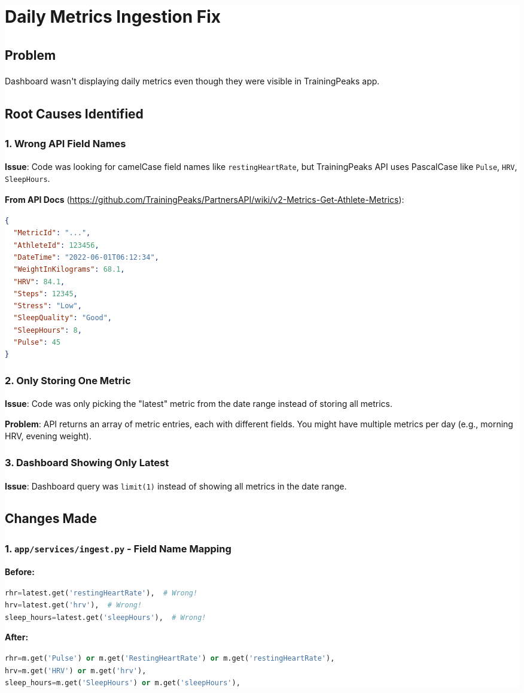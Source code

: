 # Daily Metrics Ingestion Fix

## Problem
Dashboard wasn't displaying daily metrics even though they were visible in TrainingPeaks app.

## Root Causes Identified

### 1. Wrong API Field Names
**Issue**: Code was looking for camelCase field names like `restingHeartRate`, but TrainingPeaks API uses PascalCase like `Pulse`, `HRV`, `SleepHours`.

**From API Docs** (https://github.com/TrainingPeaks/PartnersAPI/wiki/v2-Metrics-Get-Athlete-Metrics):
```json
{
  "MetricId": "...",
  "AthleteId": 123456,
  "DateTime": "2022-06-01T06:12:34",
  "WeightInKilograms": 68.1,
  "HRV": 84.1,
  "Steps": 12345,
  "Stress": "Low",
  "SleepQuality": "Good",
  "SleepHours": 8,
  "Pulse": 45
}
```

### 2. Only Storing One Metric
**Issue**: Code was only picking the "latest" metric from the date range instead of storing all metrics.

**Problem**: API returns an array of metric entries, each with different fields. You might have multiple metrics per day (e.g., morning HRV, evening weight).

### 3. Dashboard Showing Only Latest
**Issue**: Dashboard query was `limit(1)` instead of showing all metrics in the date range.

## Changes Made

### 1. `app/services/ingest.py` - Field Name Mapping
**Before:**
```python
rhr=latest.get('restingHeartRate'),  # Wrong!
hrv=latest.get('hrv'),  # Wrong!
sleep_hours=latest.get('sleepHours'),  # Wrong!
```

**After:**
```python
rhr=m.get('Pulse') or m.get('RestingHeartRate') or m.get('restingHeartRate'),
hrv=m.get('HRV') or m.get('hrv'),
sleep_hours=m.get('SleepHours') or m.get('sleepHours'),
```
